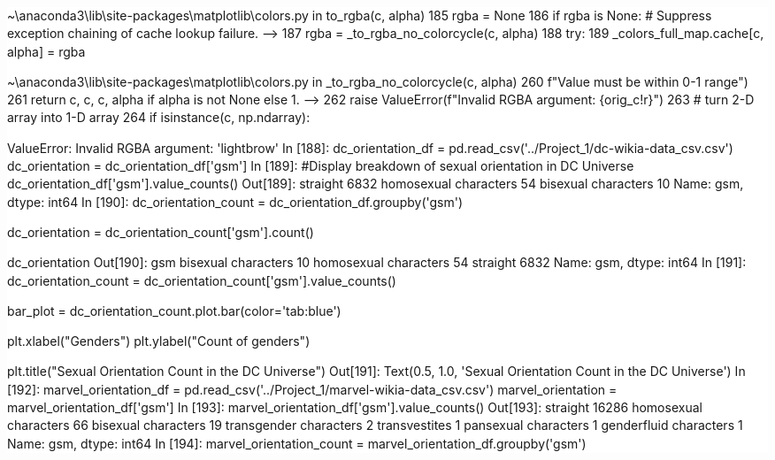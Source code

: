 ~\anaconda3\lib\site-packages\matplotlib\colors.py in to_rgba(c, alpha)
    185         rgba = None
    186     if rgba is None:  # Suppress exception chaining of cache lookup failure.
--> 187         rgba = _to_rgba_no_colorcycle(c, alpha)
    188         try:
    189             _colors_full_map.cache[c, alpha] = rgba

~\anaconda3\lib\site-packages\matplotlib\colors.py in _to_rgba_no_colorcycle(c, alpha)
    260                     f"Value must be within 0-1 range")
    261             return c, c, c, alpha if alpha is not None else 1.
--> 262         raise ValueError(f"Invalid RGBA argument: {orig_c!r}")
    263     # turn 2-D array into 1-D array
    264     if isinstance(c, np.ndarray):

ValueError: Invalid RGBA argument: 'lightbrow'
In [188]:
dc_orientation_df = pd.read_csv('../Project_1/dc-wikia-data_csv.csv')
dc_orientation = dc_orientation_df['gsm']
In [189]:
#Display breakdown of sexual orientation in DC Universe
dc_orientation_df['gsm'].value_counts()
Out[189]:
straight                 6832
homosexual characters      54
bisexual characters        10
Name: gsm, dtype: int64
In [190]:
dc_orientation_count = dc_orientation_df.groupby('gsm')

dc_orientation = dc_orientation_count['gsm'].count()

dc_orientation
Out[190]:
gsm
bisexual characters        10
homosexual characters      54
straight                 6832
Name: gsm, dtype: int64
In [191]:
dc_orientation_count = dc_orientation_count['gsm'].value_counts()

bar_plot = dc_orientation_count.plot.bar(color='tab:blue') 

plt.xlabel("Genders")
plt.ylabel("Count of genders")


plt.title("Sexual Orientation Count in the DC Universe")
Out[191]:
Text(0.5, 1.0, 'Sexual Orientation Count in the DC Universe')
In [192]:
marvel_orientation_df = pd.read_csv('../Project_1/marvel-wikia-data_csv.csv')
marvel_orientation = marvel_orientation_df['gsm']
In [193]:
marvel_orientation_df['gsm'].value_counts()
Out[193]:
straight                  16286
homosexual characters        66
bisexual characters          19
transgender characters        2
transvestites                 1
pansexual characters          1
genderfluid characters        1
Name: gsm, dtype: int64
In [194]:
marvel_orientation_count = marvel_orientation_df.groupby('gsm')
